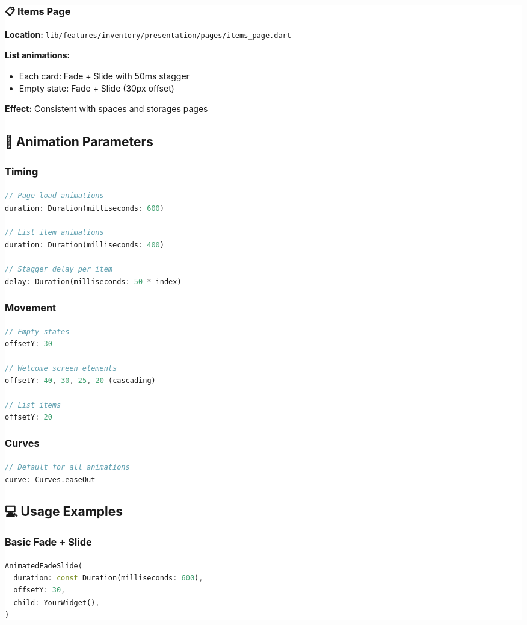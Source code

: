### 📋 Items Page
**Location:** `lib/features/inventory/presentation/pages/items_page.dart`

**List animations:**
- Each card: Fade + Slide with 50ms stagger
- Empty state: Fade + Slide (30px offset)

**Effect:** Consistent with spaces and storages pages

## 🔧 Animation Parameters

### Timing
```dart
// Page load animations
duration: Duration(milliseconds: 600)

// List item animations
duration: Duration(milliseconds: 400)

// Stagger delay per item
delay: Duration(milliseconds: 50 * index)
```

### Movement
```dart
// Empty states
offsetY: 30

// Welcome screen elements
offsetY: 40, 30, 25, 20 (cascading)

// List items
offsetY: 20
```

### Curves
```dart
// Default for all animations
curve: Curves.easeOut
```

## 💻 Usage Examples

### Basic Fade + Slide

```dart
AnimatedFadeSlide(
  duration: const Duration(milliseconds: 600),
  offsetY: 30,
  child: YourWidget(),
)
```
